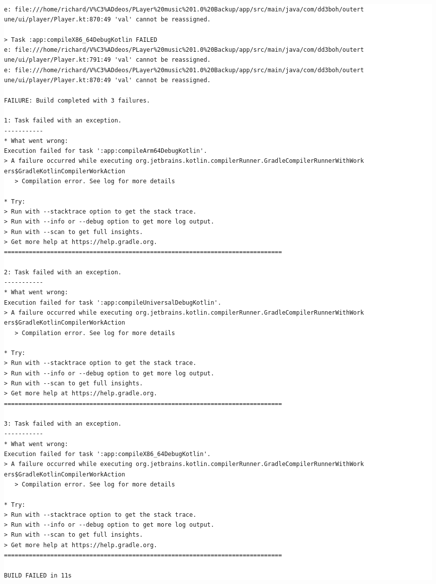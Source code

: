 ```
e: file:///home/richard/V%C3%ADdeos/PLayer%20music%201.0%20Backup/app/src/main/java/com/dd3boh/outert
une/ui/player/Player.kt:870:49 'val' cannot be reassigned.

> Task :app:compileX86_64DebugKotlin FAILED
e: file:///home/richard/V%C3%ADdeos/PLayer%20music%201.0%20Backup/app/src/main/java/com/dd3boh/outert
une/ui/player/Player.kt:791:49 'val' cannot be reassigned.
e: file:///home/richard/V%C3%ADdeos/PLayer%20music%201.0%20Backup/app/src/main/java/com/dd3boh/outert
une/ui/player/Player.kt:870:49 'val' cannot be reassigned.

FAILURE: Build completed with 3 failures.

1: Task failed with an exception.
-----------
* What went wrong:
Execution failed for task ':app:compileArm64DebugKotlin'.
> A failure occurred while executing org.jetbrains.kotlin.compilerRunner.GradleCompilerRunnerWithWork
ers$GradleKotlinCompilerWorkAction
   > Compilation error. See log for more details

* Try:
> Run with --stacktrace option to get the stack trace.
> Run with --info or --debug option to get more log output.
> Run with --scan to get full insights.
> Get more help at https://help.gradle.org.
==============================================================================

2: Task failed with an exception.
-----------
* What went wrong:
Execution failed for task ':app:compileUniversalDebugKotlin'.
> A failure occurred while executing org.jetbrains.kotlin.compilerRunner.GradleCompilerRunnerWithWork
ers$GradleKotlinCompilerWorkAction
   > Compilation error. See log for more details

* Try:
> Run with --stacktrace option to get the stack trace.
> Run with --info or --debug option to get more log output.
> Run with --scan to get full insights.
> Get more help at https://help.gradle.org.
==============================================================================

3: Task failed with an exception.
-----------
* What went wrong:
Execution failed for task ':app:compileX86_64DebugKotlin'.
> A failure occurred while executing org.jetbrains.kotlin.compilerRunner.GradleCompilerRunnerWithWork
ers$GradleKotlinCompilerWorkAction
   > Compilation error. See log for more details

* Try:
> Run with --stacktrace option to get the stack trace.
> Run with --info or --debug option to get more log output.
> Run with --scan to get full insights.
> Get more help at https://help.gradle.org.
==============================================================================

BUILD FAILED in 11s
```